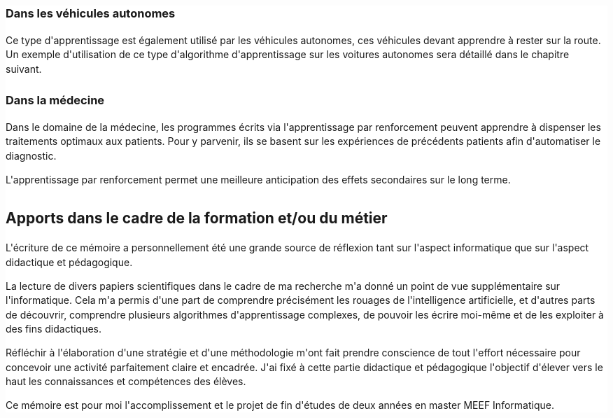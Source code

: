 ### Dans les véhicules autonomes

Ce type d'apprentissage est également utilisé par les véhicules autonomes, ces véhicules devant apprendre à rester sur la route. Un exemple d'utilisation de ce type d'algorithme d'apprentissage sur les voitures autonomes sera détaillé dans le chapitre suivant.


### Dans la médecine

Dans le domaine de la médecine, les programmes écrits via l'apprentissage par renforcement peuvent apprendre à dispenser les traitements optimaux aux patients. Pour y parvenir, ils se basent sur les expériences de précédents patients afin d'automatiser le diagnostic.

L'apprentissage par renforcement permet une meilleure anticipation des effets secondaires sur le long terme.

## Apports dans le cadre de la formation et/ou du métier

L'écriture de ce mémoire a personnellement été une grande source de réflexion tant sur l'aspect informatique que sur l'aspect didactique et pédagogique.

La lecture de divers papiers scientifiques dans le cadre de ma recherche m'a donné un point de vue supplémentaire sur l'informatique. Cela m'a permis d'une part de comprendre précisément les rouages de l'intelligence artificielle, et d'autres parts de découvrir, comprendre plusieurs algorithmes d'apprentissage complexes, de pouvoir les écrire moi-même et de les exploiter à des fins didactiques.

Réfléchir à l'élaboration d'une stratégie et d'une méthodologie m'ont fait prendre conscience de tout l'effort nécessaire pour concevoir une activité parfaitement claire et encadrée. J'ai fixé à cette partie didactique et pédagogique l'objectif d'élever vers le haut les connaissances et compétences des élèves.

Ce mémoire est pour moi l'accomplissement et le projet de fin d'études de deux années en master MEEF Informatique.
